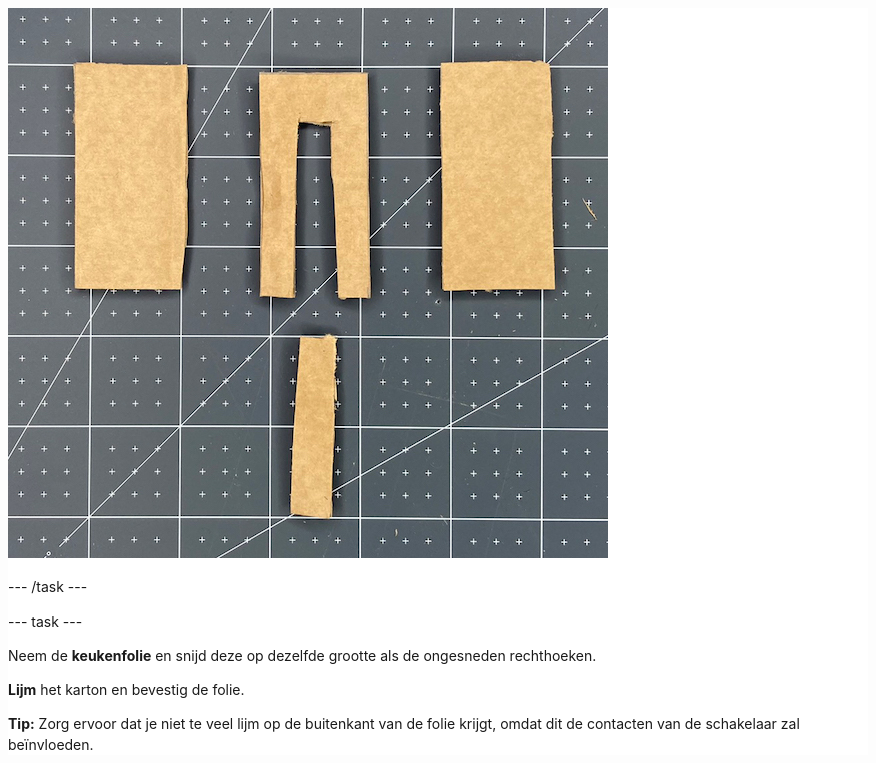 ![Drie rechthoekige stukjes golfkarton. Het middenstuk heeft een middenstrook verwijderd zodat het een n vorm vormt. Het verwijderde stuk wordt ernaast geplaatst.](images/centre-cut.jpg)

--- /task ---

--- task ---

Neem de **keukenfolie** en snijd deze op dezelfde grootte als de ongesneden rechthoeken.

**Lijm** het karton en bevestig de folie.

**Tip:** Zorg ervoor dat je niet te veel lijm op de buitenkant van de folie krijgt, omdat dit de contacten van de schakelaar zal beïnvloeden.
